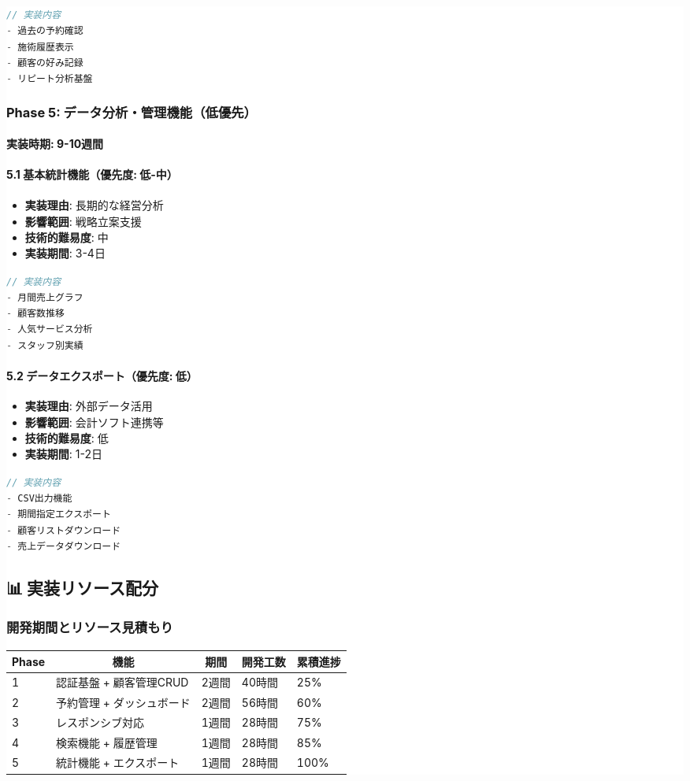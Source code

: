 ```javascript
// 実装内容
- 過去の予約確認
- 施術履歴表示
- 顧客の好み記録
- リピート分析基盤
```

### Phase 5: データ分析・管理機能（低優先）
**実装時期: 9-10週間**

#### 5.1 基本統計機能（優先度: 低-中）
- **実装理由**: 長期的な経営分析
- **影響範囲**: 戦略立案支援
- **技術的難易度**: 中
- **実装期間**: 3-4日

```javascript
// 実装内容
- 月間売上グラフ
- 顧客数推移
- 人気サービス分析
- スタッフ別実績
```

#### 5.2 データエクスポート（優先度: 低）
- **実装理由**: 外部データ活用
- **影響範囲**: 会計ソフト連携等
- **技術的難易度**: 低
- **実装期間**: 1-2日

```javascript
// 実装内容
- CSV出力機能
- 期間指定エクスポート
- 顧客リストダウンロード
- 売上データダウンロード
```

## 📊 実装リソース配分

### 開発期間とリソース見積もり

| Phase | 機能 | 期間 | 開発工数 | 累積進捗 |
|-------|------|------|----------|----------|
| 1 | 認証基盤 + 顧客管理CRUD | 2週間 | 40時間 | 25% |
| 2 | 予約管理 + ダッシュボード | 2週間 | 56時間 | 60% |
| 3 | レスポンシブ対応 | 1週間 | 28時間 | 75% |
| 4 | 検索機能 + 履歴管理 | 1週間 | 28時間 | 85% |
| 5 | 統計機能 + エクスポート | 1週間 | 28時間 | 100% |

